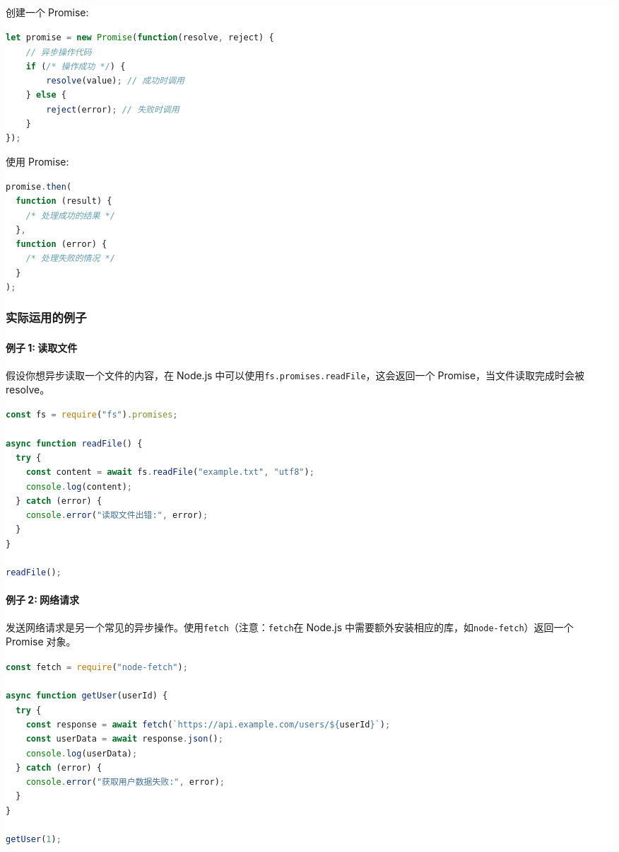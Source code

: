创建一个 Promise:

```javascript
let promise = new Promise(function(resolve, reject) {
    // 异步操作代码
    if (/* 操作成功 */) {
        resolve(value); // 成功时调用
    } else {
        reject(error); // 失败时调用
    }
});
```

使用 Promise:

```javascript
promise.then(
  function (result) {
    /* 处理成功的结果 */
  },
  function (error) {
    /* 处理失败的情况 */
  }
);
```

### 实际运用的例子

#### 例子 1: 读取文件

假设你想异步读取一个文件的内容，在 Node.js 中可以使用`fs.promises.readFile`，这会返回一个 Promise，当文件读取完成时会被 resolve。

```javascript
const fs = require("fs").promises;

async function readFile() {
  try {
    const content = await fs.readFile("example.txt", "utf8");
    console.log(content);
  } catch (error) {
    console.error("读取文件出错:", error);
  }
}

readFile();
```

#### 例子 2: 网络请求

发送网络请求是另一个常见的异步操作。使用`fetch`（注意：`fetch`在 Node.js 中需要额外安装相应的库，如`node-fetch`）返回一个 Promise 对象。

```javascript
const fetch = require("node-fetch");

async function getUser(userId) {
  try {
    const response = await fetch(`https://api.example.com/users/${userId}`);
    const userData = await response.json();
    console.log(userData);
  } catch (error) {
    console.error("获取用户数据失败:", error);
  }
}

getUser(1);
```
